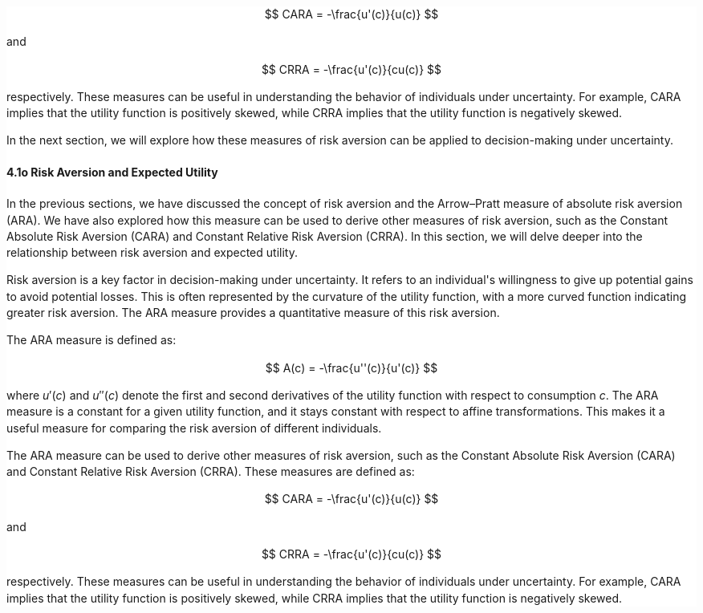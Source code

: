 $$
CARA = -\frac{u'(c)}{u(c)}
$$

and

$$
CRRA = -\frac{u'(c)}{cu(c)}
$$

respectively. These measures can be useful in understanding the behavior of individuals under uncertainty. For example, CARA implies that the utility function is positively skewed, while CRRA implies that the utility function is negatively skewed.

In the next section, we will explore how these measures of risk aversion can be applied to decision-making under uncertainty.

#### 4.1o Risk Aversion and Expected Utility

In the previous sections, we have discussed the concept of risk aversion and the Arrow–Pratt measure of absolute risk aversion (ARA). We have also explored how this measure can be used to derive other measures of risk aversion, such as the Constant Absolute Risk Aversion (CARA) and Constant Relative Risk Aversion (CRRA). In this section, we will delve deeper into the relationship between risk aversion and expected utility.

Risk aversion is a key factor in decision-making under uncertainty. It refers to an individual's willingness to give up potential gains to avoid potential losses. This is often represented by the curvature of the utility function, with a more curved function indicating greater risk aversion. The ARA measure provides a quantitative measure of this risk aversion.

The ARA measure is defined as:

$$
A(c) = -\frac{u''(c)}{u'(c)}
$$

where $u'(c)$ and $u''(c)$ denote the first and second derivatives of the utility function with respect to consumption $c$. The ARA measure is a constant for a given utility function, and it stays constant with respect to affine transformations. This makes it a useful measure for comparing the risk aversion of different individuals.

The ARA measure can be used to derive other measures of risk aversion, such as the Constant Absolute Risk Aversion (CARA) and Constant Relative Risk Aversion (CRRA). These measures are defined as:

$$
CARA = -\frac{u'(c)}{u(c)}
$$

and

$$
CRRA = -\frac{u'(c)}{cu(c)}
$$

respectively. These measures can be useful in understanding the behavior of individuals under uncertainty. For example, CARA implies that the utility function is positively skewed, while CRRA implies that the utility function is negatively skewed.
